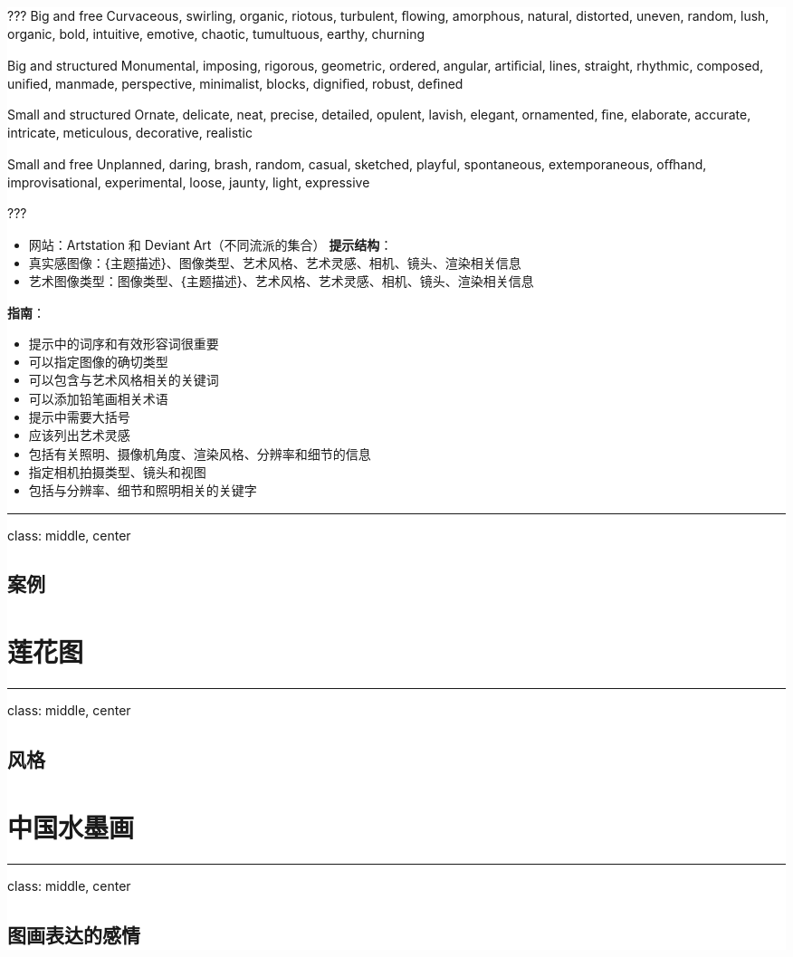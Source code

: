 ???
Big and free
Curvaceous, swirling, organic, riotous, turbulent, ﬂowing, amorphous, natural, distorted, uneven, random, lush, organic, bold, intuitive, emotive, chaotic, tumultuous, earthy, churning

Big and structured
Monumental, imposing, rigorous, geometric, ordered, angular, artiﬁcial, lines, straight, rhythmic, composed, uniﬁed, manmade, perspective, minimalist, blocks, digniﬁed, robust, deﬁned

Small and structured
Ornate, delicate, neat, precise, detailed, opulent, lavish, elegant, ornamented, ﬁne, elaborate, accurate, intricate, meticulous, decorative, realistic

Small and free
Unplanned, daring, brash, random, casual, sketched, playful, spontaneous, extemporaneous, oﬀhand, improvisational, experimental, loose, jaunty, light, expressive

???
- 网站：Artstation 和 Deviant Art（不同流派的集合）
**提示结构**：
- 真实感图像：{主题描述}、图像类型、艺术风格、艺术灵感、相机、镜头、渲染相关信息
- 艺术图像类型：图像类型、{主题描述}、艺术风格、艺术灵感、相机、镜头、渲染相关信息

**指南**：
- 提示中的词序和有效形容词很重要
- 可以指定图像的确切类型
- 可以包含与艺术风格相关的关键词
- 可以添加铅笔画相关术语
- 提示中需要大括号
- 应该列出艺术灵感
- 包括有关照明、摄像机角度、渲染风格、分辨率和细节的信息
- 指定相机拍摄类型、镜头和视图
- 包括与分辨率、细节和照明相关的关键字

---
class: middle, center
## 案例

# 莲花图

---
class: middle, center
## 风格

# 中国水墨画

---
class: middle, center
## 图画表达的感情
